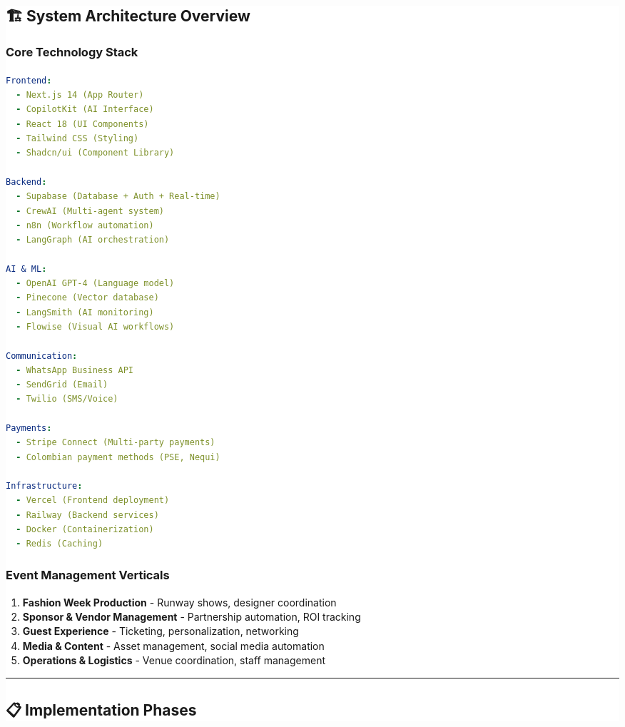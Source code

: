 
## 🏗️ System Architecture Overview

### **Core Technology Stack**
```yaml
Frontend:
  - Next.js 14 (App Router)
  - CopilotKit (AI Interface)
  - React 18 (UI Components)
  - Tailwind CSS (Styling)
  - Shadcn/ui (Component Library)

Backend:
  - Supabase (Database + Auth + Real-time)
  - CrewAI (Multi-agent system)
  - n8n (Workflow automation)
  - LangGraph (AI orchestration)

AI & ML:
  - OpenAI GPT-4 (Language model)
  - Pinecone (Vector database)
  - LangSmith (AI monitoring)
  - Flowise (Visual AI workflows)

Communication:
  - WhatsApp Business API
  - SendGrid (Email)
  - Twilio (SMS/Voice)

Payments:
  - Stripe Connect (Multi-party payments)
  - Colombian payment methods (PSE, Nequi)

Infrastructure:
  - Vercel (Frontend deployment)
  - Railway (Backend services)
  - Docker (Containerization)
  - Redis (Caching)
```

### **Event Management Verticals**
1. **Fashion Week Production** - Runway shows, designer coordination
2. **Sponsor & Vendor Management** - Partnership automation, ROI tracking
3. **Guest Experience** - Ticketing, personalization, networking
4. **Media & Content** - Asset management, social media automation
5. **Operations & Logistics** - Venue coordination, staff management

---

## 📋 Implementation Phases
